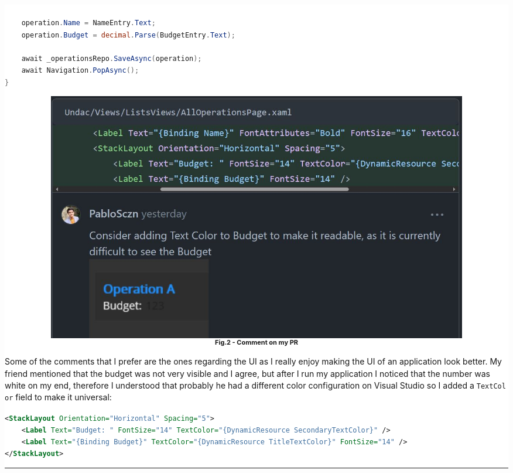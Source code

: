 ```cs

    operation.Name = NameEntry.Text;
    operation.Budget = decimal.Parse(BudgetEntry.Text);

    await _operationsRepo.SaveAsync(operation);
    await Navigation.PopAsync();
}
```

<figure>
  <img src="images/week12/comment_2.JPG" style="width:90%;
         display:block;
         margin-left:auto;
         margin-right:auto;">
  <figcaption align="center" style="font-size:11px;"><b>Fig.2 - Comment on my PR</b></figcaption>
</figure>

Some of the comments that I prefer are the ones regarding the UI as I really enjoy making the UI of an application look better. My friend mentioned that the budget was not very visible and I agree, but after I run my application I noticed that the number was white on my end, therefore I understood that probably he had a different color configuration on Visual Studio so I added a `TextColor` field to make it universal:

```xml
<StackLayout Orientation="Horizontal" Spacing="5">
    <Label Text="Budget: " FontSize="14" TextColor="{DynamicResource SecondaryTextColor}" />
    <Label Text="{Binding Budget}" TextColor="{DynamicResource TitleTextColor}" FontSize="14" />
</StackLayout>
```

---